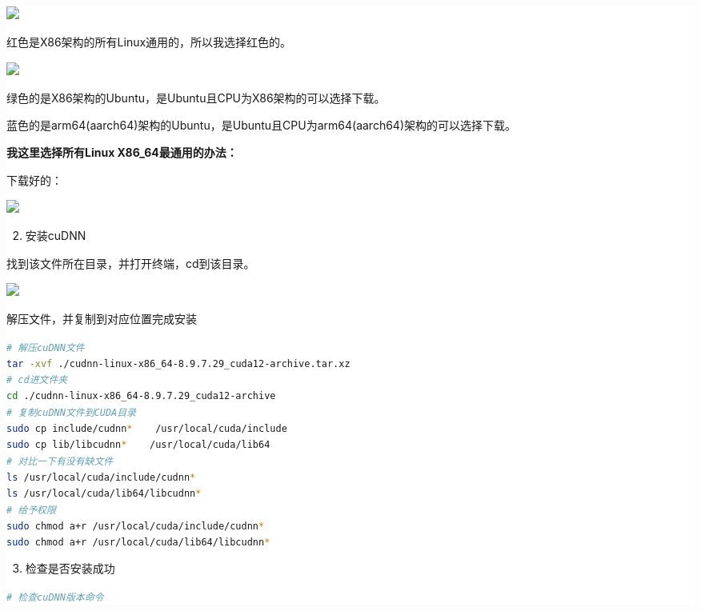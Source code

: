![](https://cdn.eo.r2.tungchiahui.cn/tungwebsite/assets/images/2024-03-30/image264.webp)

红色是X86架构的所有Linux通用的，所以我选择红色的。

![](https://cdn.eo.r2.tungchiahui.cn/tungwebsite/assets/images/2024-03-30/image265.webp)

绿色的是X86架构的Ubuntu，是Ubuntu且CPU为X86架构的可以选择下载。

蓝色的是arm64(aarch64)架构的Ubuntu，是Ubuntu且CPU为arm64(aarch64)架构的可以选择下载。

**我这里选择所有Linux X86\_64最通用的办法：**

下载好的：

![](https://cdn.eo.r2.tungchiahui.cn/tungwebsite/assets/images/2024-03-30/image266.webp)

2.  安装cuDNN

找到该文件所在目录，并打开终端，cd到该目录。

![](https://cdn.eo.r2.tungchiahui.cn/tungwebsite/assets/images/2024-03-30/image267.webp)

解压文件，并复制到对应位置完成安装

```bash
# 解压cuDNN文件
tar -xvf ./cudnn-linux-x86_64-8.9.7.29_cuda12-archive.tar.xz
# cd进文件夹
cd ./cudnn-linux-x86_64-8.9.7.29_cuda12-archive
# 复制cuDNN文件到CUDA目录
sudo cp include/cudnn*    /usr/local/cuda/include
sudo cp lib/libcudnn*    /usr/local/cuda/lib64
# 对比一下有没有缺文件
ls /usr/local/cuda/include/cudnn*
ls /usr/local/cuda/lib64/libcudnn*
# 给予权限
sudo chmod a+r /usr/local/cuda/include/cudnn*
sudo chmod a+r /usr/local/cuda/lib64/libcudnn*
```

3.  检查是否安装成功

```bash
# 检查cuDNN版本命令
